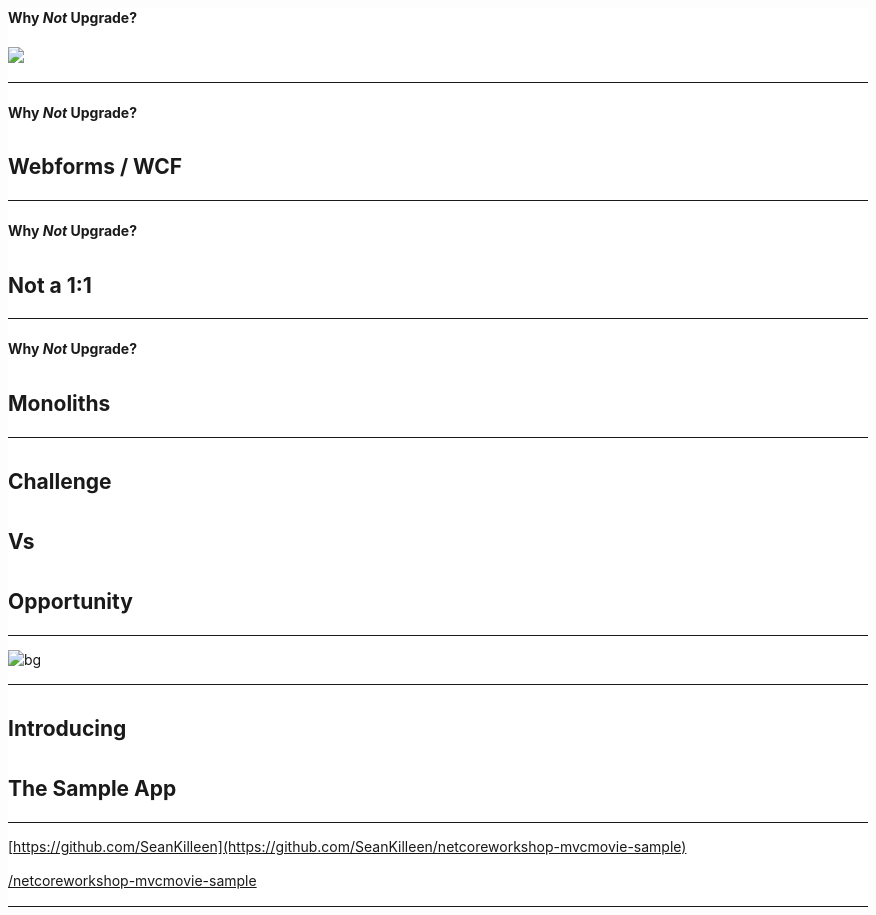 
#### Why _Not_ Upgrade?

![](./assets/images/this-broke-me.gif)

---

#### Why _Not_ Upgrade?

## Webforms / WCF



---

#### Why _Not_ Upgrade?

## Not a 1:1

---

#### Why _Not_ Upgrade?

## Monoliths

---

## Challenge

## Vs

## Opportunity

---

![bg](./assets/images/ship-launch-fail.gif)



---

## Introducing

## The Sample App

---

[https://github.com/SeanKilleen](https://github.com/SeanKilleen/netcoreworkshop-mvcmovie-sample)

[/netcoreworkshop-mvcmovie-sample](https://github.com/SeanKilleen/netcoreworkshop-mvcmovie-sample)

---